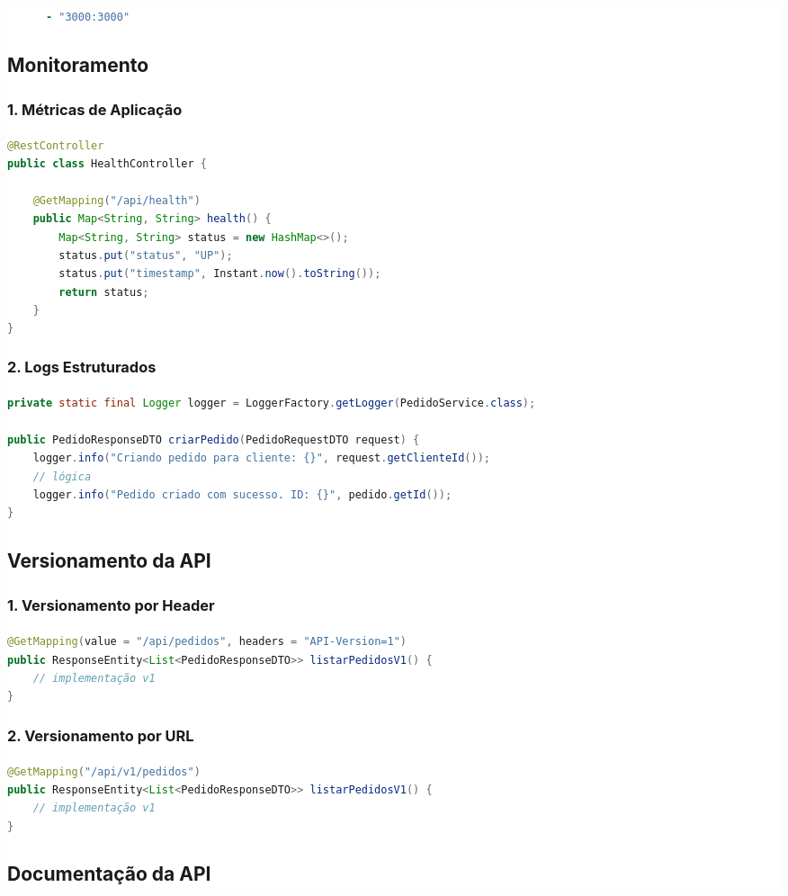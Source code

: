 ```yaml
      - "3000:3000"
```

## Monitoramento

### 1. Métricas de Aplicação
```java
@RestController
public class HealthController {
    
    @GetMapping("/api/health")
    public Map<String, String> health() {
        Map<String, String> status = new HashMap<>();
        status.put("status", "UP");
        status.put("timestamp", Instant.now().toString());
        return status;
    }
}
```

### 2. Logs Estruturados
```java
private static final Logger logger = LoggerFactory.getLogger(PedidoService.class);

public PedidoResponseDTO criarPedido(PedidoRequestDTO request) {
    logger.info("Criando pedido para cliente: {}", request.getClienteId());
    // lógica
    logger.info("Pedido criado com sucesso. ID: {}", pedido.getId());
}
```

## Versionamento da API

### 1. Versionamento por Header
```java
@GetMapping(value = "/api/pedidos", headers = "API-Version=1")
public ResponseEntity<List<PedidoResponseDTO>> listarPedidosV1() {
    // implementação v1
}
```

### 2. Versionamento por URL
```java
@GetMapping("/api/v1/pedidos")
public ResponseEntity<List<PedidoResponseDTO>> listarPedidosV1() {
    // implementação v1
}
```

## Documentação da API
